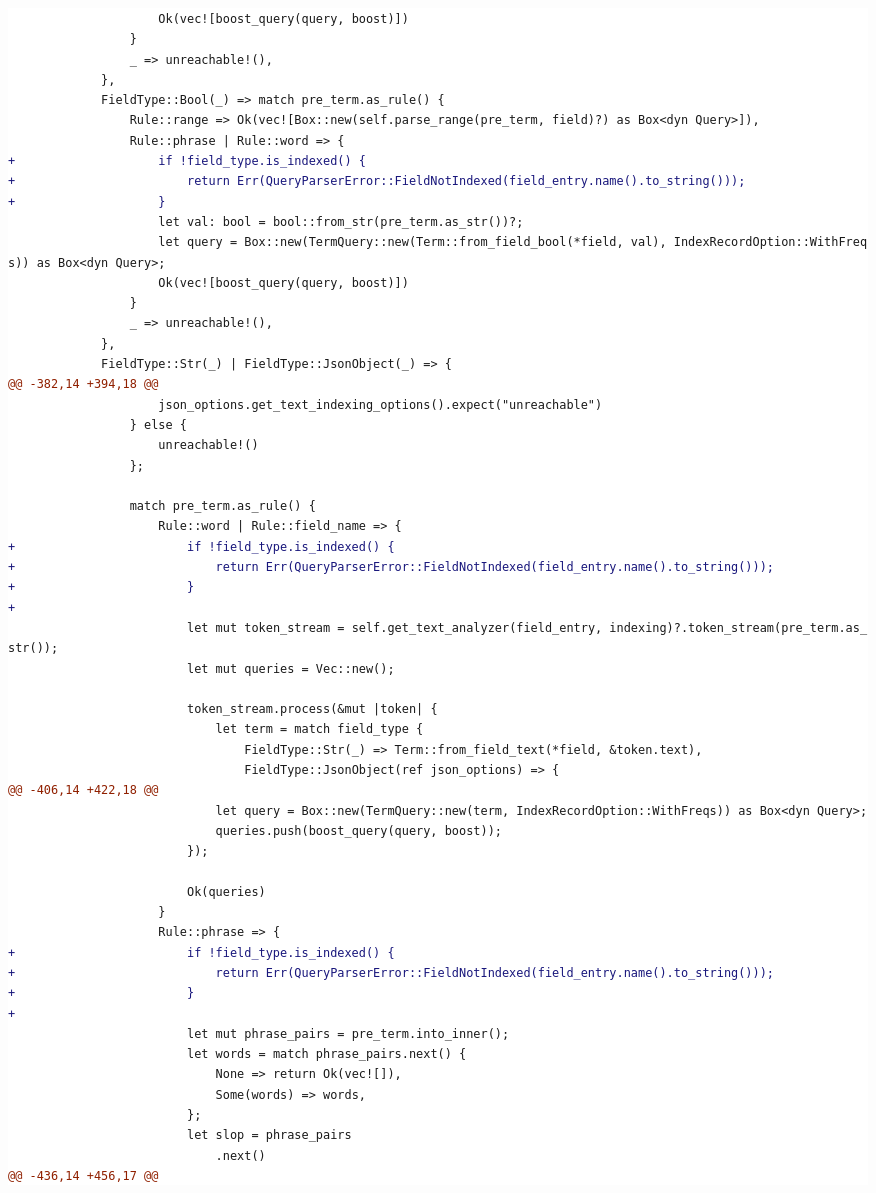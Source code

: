 ```diff
                     Ok(vec![boost_query(query, boost)])
                 }
                 _ => unreachable!(),
             },
             FieldType::Bool(_) => match pre_term.as_rule() {
                 Rule::range => Ok(vec![Box::new(self.parse_range(pre_term, field)?) as Box<dyn Query>]),
                 Rule::phrase | Rule::word => {
+                    if !field_type.is_indexed() {
+                        return Err(QueryParserError::FieldNotIndexed(field_entry.name().to_string()));
+                    }
                     let val: bool = bool::from_str(pre_term.as_str())?;
                     let query = Box::new(TermQuery::new(Term::from_field_bool(*field, val), IndexRecordOption::WithFreqs)) as Box<dyn Query>;
                     Ok(vec![boost_query(query, boost)])
                 }
                 _ => unreachable!(),
             },
             FieldType::Str(_) | FieldType::JsonObject(_) => {
@@ -382,14 +394,18 @@
                     json_options.get_text_indexing_options().expect("unreachable")
                 } else {
                     unreachable!()
                 };
 
                 match pre_term.as_rule() {
                     Rule::word | Rule::field_name => {
+                        if !field_type.is_indexed() {
+                            return Err(QueryParserError::FieldNotIndexed(field_entry.name().to_string()));
+                        }
+
                         let mut token_stream = self.get_text_analyzer(field_entry, indexing)?.token_stream(pre_term.as_str());
                         let mut queries = Vec::new();
 
                         token_stream.process(&mut |token| {
                             let term = match field_type {
                                 FieldType::Str(_) => Term::from_field_text(*field, &token.text),
                                 FieldType::JsonObject(ref json_options) => {
@@ -406,14 +422,18 @@
                             let query = Box::new(TermQuery::new(term, IndexRecordOption::WithFreqs)) as Box<dyn Query>;
                             queries.push(boost_query(query, boost));
                         });
 
                         Ok(queries)
                     }
                     Rule::phrase => {
+                        if !field_type.is_indexed() {
+                            return Err(QueryParserError::FieldNotIndexed(field_entry.name().to_string()));
+                        }
+
                         let mut phrase_pairs = pre_term.into_inner();
                         let words = match phrase_pairs.next() {
                             None => return Ok(vec![]),
                             Some(words) => words,
                         };
                         let slop = phrase_pairs
                             .next()
@@ -436,14 +456,17 @@
```